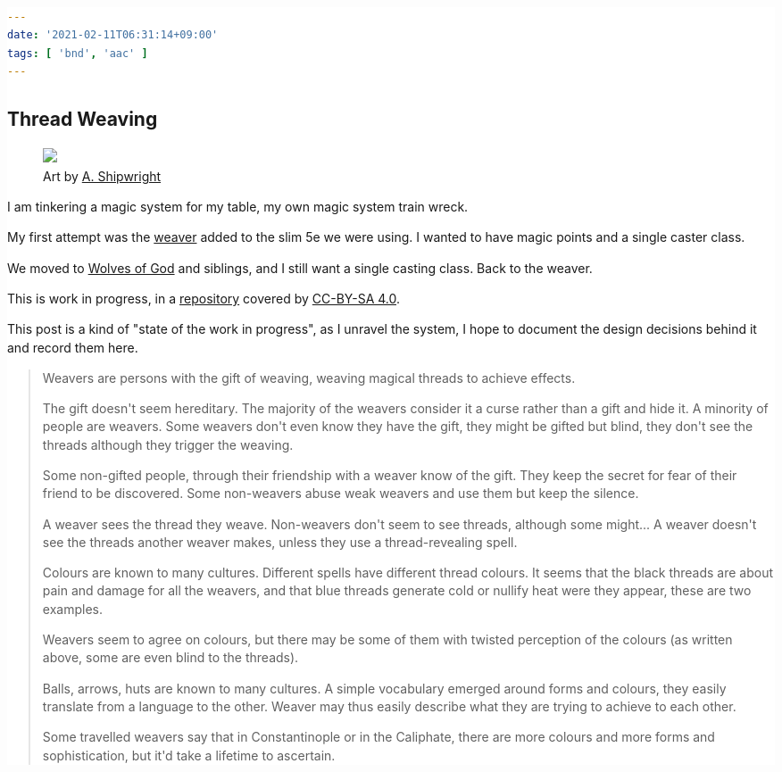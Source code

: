 ```yaml
---
date: '2021-02-11T06:31:14+09:00'
tags: [ 'bnd', 'aac' ]
---
```


## Thread Weaving

<figure class="right">
<a href="https://www.artstation.com/artwork/J9Jvgv"><img src="images/20210211_weave.jpg" loading="lazy" /></a>
<figcaption>Art by <a href="https://www.artstation.com/artwork/J9Jvgv">A. Shipwright</a></figcaption>
</figure>

I am tinkering a magic system for my table, my own magic system train wreck.

My first attempt was the [weaver](/20201202.html?f=202010211&t=The_Weaver) added to the slim 5e we were using. I wanted to have magic points and a single caster class.

We moved to [Wolves of God](https://www.drivethrurpg.com/product/308470/Wolves-of-God-Adventures-in-Dark-Ages-England?affiliate_id=2746229) and siblings, and I still want a single casting class. Back to the weaver.

This is work in progress, in a [repository](https://github.com/jmettraux/aac_magic) covered by [CC-BY-SA 4.0](https://creativecommons.org/licenses/by-sa/4.0/legalcode).

This post is a kind of "state of the work in progress", as I unravel the system, I hope to document the design decisions behind it and record them here.

> Weavers are persons with the gift of weaving, weaving magical threads to achieve effects.
>
> The gift doesn't seem hereditary. The majority of the weavers consider it a curse rather than a gift and hide it. A minority of people are weavers. Some weavers don't even know they have the gift, they might be gifted but blind, they don't see the threads although they trigger the weaving.
>
> Some non-gifted people, through their friendship with a weaver know of the gift. They keep the secret for fear of their friend to be discovered. Some non-weavers abuse weak weavers and use them but keep the silence.
>
> A weaver sees the thread they weave. Non-weavers don't seem to see threads, although some might... A weaver doesn't see the threads another weaver makes, unless they use a thread-revealing spell.
>
> Colours are known to many cultures. Different spells have different thread colours. It seems that the black threads are about pain and damage for all the weavers, and that blue threads generate cold or nullify heat were they appear, these are two examples.
>
> Weavers seem to agree on colours, but there may be some of them with twisted perception of the colours (as written above, some are even blind to the threads).
>
> Balls, arrows, huts are known to many cultures. A simple vocabulary emerged around forms and colours, they easily translate from a language to the other. Weaver may thus easily describe what they are trying to achieve to each other.
>
> Some travelled weavers say that in Constantinople or in the Caliphate, there are more colours and more forms and sophistication, but it'd take a lifetime to ascertain.
